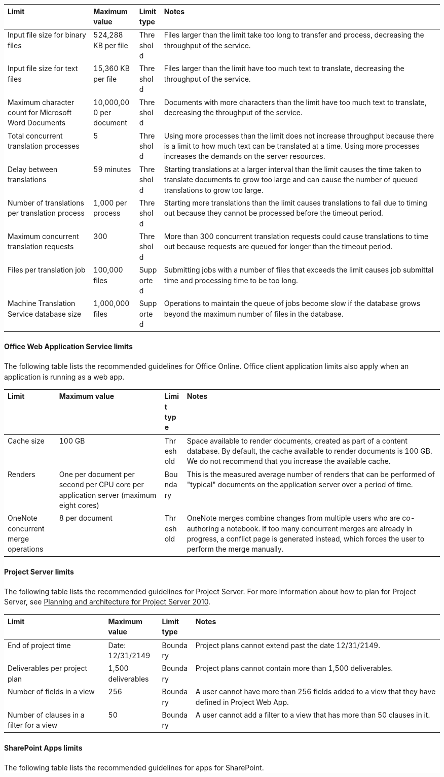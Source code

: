 |**Limit**|**Maximum value**|**Limit type**|**Notes**|
|:-----|:-----|:-----|:-----|
|Input file size for binary files  <br/> |524,288 KB per file  <br/> |Threshold  <br/> |Files larger than the limit take too long to transfer and process, decreasing the throughput of the service.  <br/> |
|Input file size for text files  <br/> |15,360 KB per file  <br/> |Threshold  <br/> |Files larger than the limit have too much text to translate, decreasing the throughput of the service.  <br/> |
|Maximum character count for Microsoft Word Documents  <br/> |10,000,000 per document  <br/> |Threshold  <br/> |Documents with more characters than the limit have too much text to translate, decreasing the throughput of the service.  <br/> |
|Total concurrent translation processes  <br/> |5  <br/> |Threshold  <br/> |Using more processes than the limit does not increase throughput because there is a limit to how much text can be translated at a time. Using more processes increases the demands on the server resources.  <br/> |
|Delay between translations  <br/> |59 minutes  <br/> |Threshold  <br/> |Starting translations at a larger interval than the limit causes the time taken to translate documents to grow too large and can cause the number of queued translations to grow too large.  <br/> |
|Number of translations per translation process  <br/> |1,000 per process  <br/> |Threshold  <br/> |Starting more translations than the limit causes translations to fail due to timing out because they cannot be processed before the timeout period.  <br/> |
|Maximum concurrent translation requests  <br/> |300  <br/> |Threshold  <br/> |More than 300 concurrent translation requests could cause translations to time out because requests are queued for longer than the timeout period.  <br/> |
|Files per translation job  <br/> |100,000 files  <br/> |Supported  <br/> |Submitting jobs with a number of files that exceeds the limit causes job submittal time and processing time to be too long.  <br/> |
|Machine Translation Service database size  <br/> |1,000,000 files  <br/> |Supported  <br/> |Operations to maintain the queue of jobs become slow if the database grows beyond the maximum number of files in the database.  <br/> |
   
#### Office Web Application Service limits
<a name="OfficeWebApps"> </a>

The following table lists the recommended guidelines for Office Online. Office client application limits also apply when an application is running as a web app.
  
|**Limit**|**Maximum value**|**Limit type**|**Notes**|
|:-----|:-----|:-----|:-----|
|Cache size  <br/> |100 GB  <br/> |Threshold  <br/> |Space available to render documents, created as part of a content database. By default, the cache available to render documents is 100 GB. We do not recommend that you increase the available cache.  <br/> |
|Renders  <br/> |One per document per second per CPU core per application server (maximum eight cores)  <br/> |Boundary  <br/> |This is the measured average number of renders that can be performed of "typical" documents on the application server over a period of time.  <br/> |
|OneNote concurrent merge operations  <br/> |8 per document  <br/> |Threshold  <br/> |OneNote merges combine changes from multiple users who are co-authoring a notebook. If too many concurrent merges are already in progress, a conflict page is generated instead, which forces the user to perform the merge manually.  <br/> |
   
#### Project Server limits
<a name="Project"> </a>

The following table lists the recommended guidelines for Project Server. For more information about how to plan for Project Server, see [Planning and architecture for Project Server 2010](/project/plan-for-project-server-2016).
  
|**Limit**|**Maximum value**|**Limit type**|**Notes**|
|:-----|:-----|:-----|:-----|
|End of project time  <br/> |Date: 12/31/2149  <br/> |Boundary  <br/> |Project plans cannot extend past the date 12/31/2149.  <br/> |
|Deliverables per project plan  <br/> |1,500 deliverables  <br/> |Boundary  <br/> |Project plans cannot contain more than 1,500 deliverables.  <br/> |
|Number of fields in a view  <br/> |256  <br/> |Boundary  <br/> |A user cannot have more than 256 fields added to a view that they have defined in Project Web App.  <br/> |
|Number of clauses in a filter for a view  <br/> |50  <br/> |Boundary  <br/> |A user cannot add a filter to a view that has more than 50 clauses in it.  <br/> |
   
#### SharePoint Apps limits
<a name="SpApps"> </a>

The following table lists the recommended guidelines for apps for SharePoint.
  